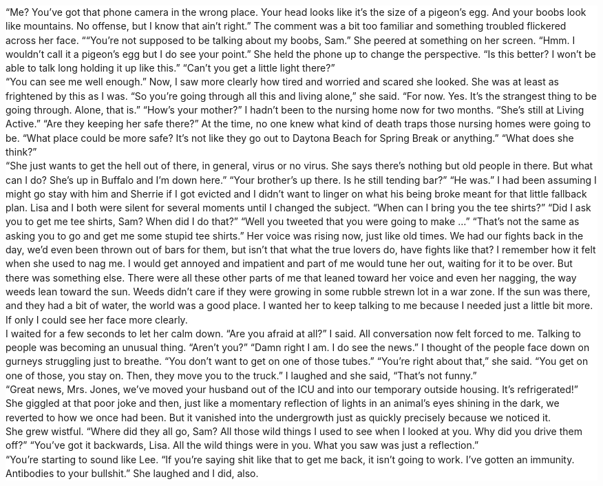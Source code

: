 “Me?  You’ve got that phone camera in the wrong place.  Your head looks like it’s the size of a pigeon’s egg.  And your boobs look like mountains.  No offense, but I know that ain’t right.”  The comment was a bit too familiar and something troubled flickered across her face.
““You’re not supposed to be talking about my boobs, Sam.”  She peered at something on her screen.  “Hmm.  I wouldn’t call it a pigeon’s egg but I do see your point.”  She held the phone up to change the perspective.  “Is this better?  I won’t be able to talk long holding it up like this.” 
 “Can’t you get a little light there?”  
“You can see me well enough.”  Now, I saw more clearly how tired and worried and scared she looked.  She was at least as frightened by this as I was.   “So you’re going through all this and living alone,” she said. 
“For now.  Yes.  It’s the strangest thing to be going through.  Alone, that is.”
“How’s your mother?” 
I hadn’t been to the nursing home now for two months.  “She’s still at Living Active.”
“Are they keeping her safe there?”
At the time, no one knew what kind of death traps those nursing homes were going to be.  “What place could be more safe?  It’s not like they go out to Daytona Beach for Spring Break or anything.”
“What does she think?”  
“She just wants to get the hell out of there, in general, virus or no virus.  She says there’s nothing but old people in there.  But what can I do?  She’s up in Buffalo and I’m down here.” 
“Your brother’s up there.  Is he still tending bar?”
“He was.”  I had been assuming I might go stay with him and Sherrie if I got evicted and I didn’t want to linger on what his being broke meant for that little fallback plan.  Lisa and I both were silent for several moments until I changed the subject. “When can I bring you the tee shirts?”
“Did I ask you to get me tee shirts, Sam?  When did I do that?”
“Well you tweeted that you were going to make …”
“That’s not the same as asking you to go and get me some stupid tee shirts.”  Her voice was rising now, just like old times.  We had our fights back in the day, we’d even been thrown out of bars for them, but isn’t that what the true lovers do, have fights like that?  I remember how it felt when she used to nag me.  I would get annoyed and impatient and part of me would tune her out, waiting for it to be over.  But there was something else. There were all these other parts of me that leaned toward her voice and even her nagging,  the way weeds lean toward the sun.  Weeds didn’t care if they were growing in some rubble strewn lot in a war zone.  If the sun was there, and they had a bit of water, the world was a good place. I wanted her to keep talking to me because I needed just a little bit more.  If only I could see her face more clearly.  
I waited for a few seconds to let her calm down.  “Are you afraid at all?” I said.  All conversation now felt forced to me.  Talking to people was becoming an unusual thing. 
“Aren’t you?”
“Damn right I am.  I do see the news.”  I thought of the people face down on gurneys struggling just to breathe.  “You don’t want to get on one of those tubes.”
“You’re right about that,” she said. “You get on one of those, you stay on.  Then, they move you to the truck.”  I laughed and she said, “That’s not funny.”  
“Great news, Mrs. Jones, we’ve moved your husband out of the ICU and into our temporary outside housing.  It’s refrigerated!”   
She giggled at that poor joke and then, just like a momentary reflection of lights in an animal’s eyes shining in the dark, we reverted to how we once had been.  But it vanished into the undergrowth just as quickly precisely because we noticed it.  
She grew wistful.  “Where did they all go, Sam?  All those wild things I used to see when I looked at you.  Why did you drive them off?”
“You’ve got it backwards, Lisa.  All the wild things were in you.  What you saw was just a reflection.”  
“You’re starting to sound like Lee.  “If you’re saying shit like that to get me back, it isn’t going to work.  I’ve gotten an immunity.  Antibodies to your bullshit.”  She laughed and I did, also.  